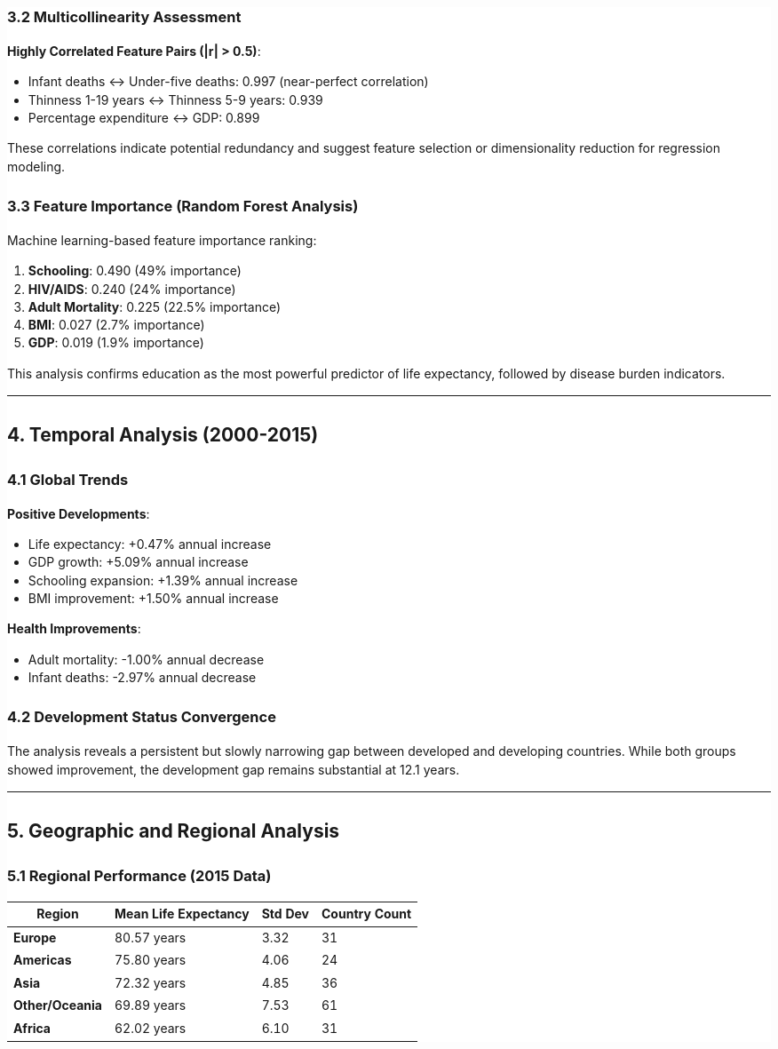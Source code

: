 ### 3.2 Multicollinearity Assessment

**Highly Correlated Feature Pairs (|r| > 0.5)**:

- Infant deaths ↔ Under-five deaths: 0.997 (near-perfect correlation)
- Thinness 1-19 years ↔ Thinness 5-9 years: 0.939
- Percentage expenditure ↔ GDP: 0.899

These correlations indicate potential redundancy and suggest feature selection or dimensionality reduction for regression modeling.

### 3.3 Feature Importance (Random Forest Analysis)

Machine learning-based feature importance ranking:

1. **Schooling**: 0.490 (49% importance)
2. **HIV/AIDS**: 0.240 (24% importance)
3. **Adult Mortality**: 0.225 (22.5% importance)
4. **BMI**: 0.027 (2.7% importance)
5. **GDP**: 0.019 (1.9% importance)

This analysis confirms education as the most powerful predictor of life expectancy, followed by disease burden indicators.

---

## 4. Temporal Analysis (2000-2015)

### 4.1 Global Trends

**Positive Developments**:

- Life expectancy: +0.47% annual increase
- GDP growth: +5.09% annual increase
- Schooling expansion: +1.39% annual increase
- BMI improvement: +1.50% annual increase

**Health Improvements**:

- Adult mortality: -1.00% annual decrease
- Infant deaths: -2.97% annual decrease

### 4.2 Development Status Convergence

The analysis reveals a persistent but slowly narrowing gap between developed and developing countries. While both groups showed improvement, the development gap remains substantial at 12.1 years.

---

## 5. Geographic and Regional Analysis

### 5.1 Regional Performance (2015 Data)

| Region | Mean Life Expectancy | Std Dev | Country Count |
|--------|---------------------|---------|---------------|
| **Europe** | 80.57 years | 3.32 | 31 |
| **Americas** | 75.80 years | 4.06 | 24 |
| **Asia** | 72.32 years | 4.85 | 36 |
| **Other/Oceania** | 69.89 years | 7.53 | 61 |
| **Africa** | 62.02 years | 6.10 | 31 |
